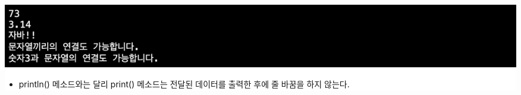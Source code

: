![이미지](/assets/img/java_basic/%EC%9E%90%EB%B0%94_%EC%8B%9C%EC%9E%91(4).png)


- println() 메소드와는 달리 print() 메소드는 전달된 데이터를 출력한 후에 줄 바꿈을 하지 않는다.